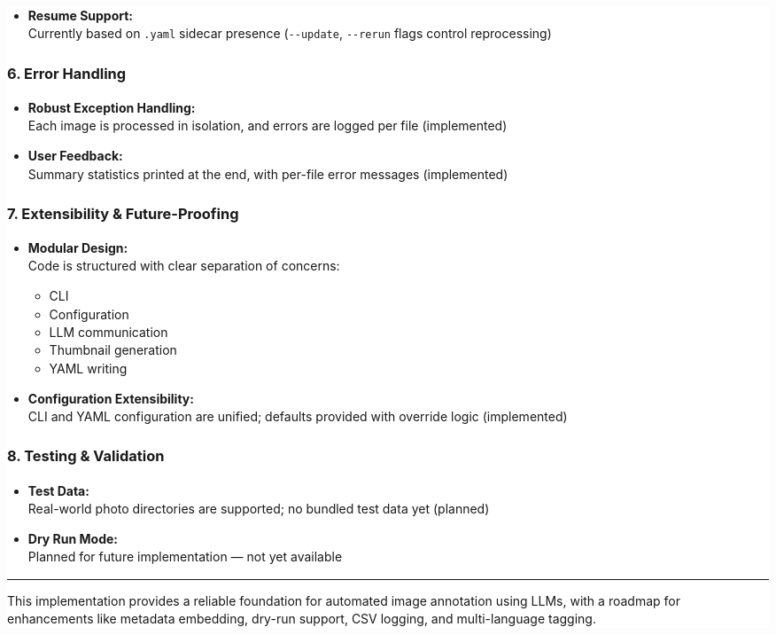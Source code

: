- **Resume Support:**  
  Currently based on `.yaml` sidecar presence (`--update`, `--rerun` flags control reprocessing)

### 6. Error Handling

- **Robust Exception Handling:**  
  Each image is processed in isolation, and errors are logged per file (implemented)

- **User Feedback:**  
  Summary statistics printed at the end, with per-file error messages (implemented)

### 7. Extensibility & Future-Proofing

- **Modular Design:**  
  Code is structured with clear separation of concerns:
  - CLI
  - Configuration
  - LLM communication
  - Thumbnail generation
  - YAML writing

- **Configuration Extensibility:**  
  CLI and YAML configuration are unified; defaults provided with override logic (implemented)

### 8. Testing & Validation

- **Test Data:**  
  Real-world photo directories are supported; no bundled test data yet (planned)

- **Dry Run Mode:**  
  Planned for future implementation — not yet available

---

This implementation provides a reliable foundation for automated image annotation using LLMs, with a roadmap for enhancements like metadata embedding, dry-run support, CSV logging, and multi-language tagging.
